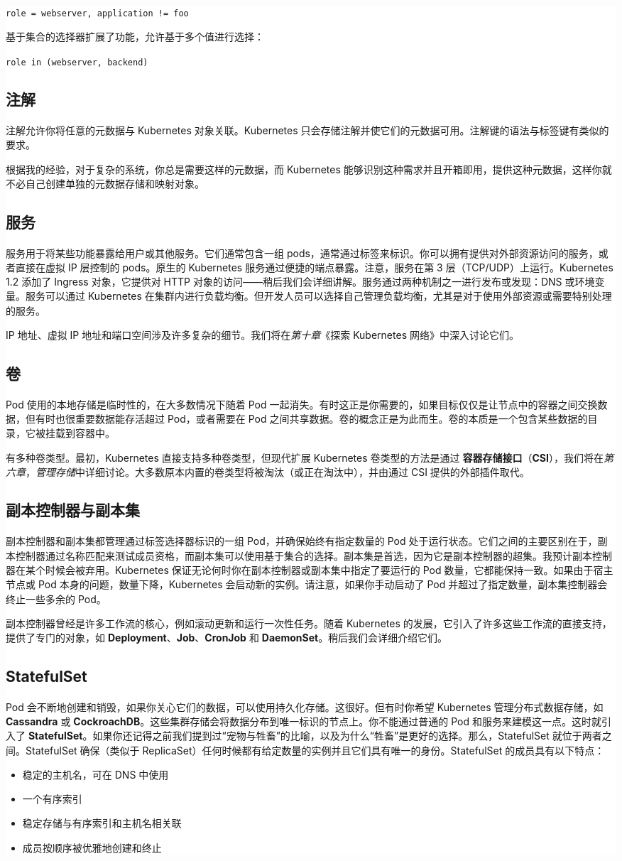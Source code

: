 ```
role = webserver, application != foo 
```

基于集合的选择器扩展了功能，允许基于多个值进行选择：

```
role in (webserver, backend) 
```

## 注解

注解允许你将任意的元数据与 Kubernetes 对象关联。Kubernetes 只会存储注解并使它们的元数据可用。注解键的语法与标签键有类似的要求。

根据我的经验，对于复杂的系统，你总是需要这样的元数据，而 Kubernetes 能够识别这种需求并且开箱即用，提供这种元数据，这样你就不必自己创建单独的元数据存储和映射对象。

## 服务

服务用于将某些功能暴露给用户或其他服务。它们通常包含一组 pods，通常通过标签来标识。你可以拥有提供对外部资源访问的服务，或者直接在虚拟 IP 层控制的 pods。原生的 Kubernetes 服务通过便捷的端点暴露。注意，服务在第 3 层（TCP/UDP）上运行。Kubernetes 1.2 添加了 Ingress 对象，它提供对 HTTP 对象的访问——稍后我们会详细讲解。服务通过两种机制之一进行发布或发现：DNS 或环境变量。服务可以通过 Kubernetes 在集群内进行负载均衡。但开发人员可以选择自己管理负载均衡，尤其是对于使用外部资源或需要特别处理的服务。

IP 地址、虚拟 IP 地址和端口空间涉及许多复杂的细节。我们将在*第十章*《探索 Kubernetes 网络》中深入讨论它们。

## 卷

Pod 使用的本地存储是临时性的，在大多数情况下随着 Pod 一起消失。有时这正是你需要的，如果目标仅仅是让节点中的容器之间交换数据，但有时也很重要数据能存活超过 Pod，或者需要在 Pod 之间共享数据。卷的概念正是为此而生。卷的本质是一个包含某些数据的目录，它被挂载到容器中。

有多种卷类型。最初，Kubernetes 直接支持多种卷类型，但现代扩展 Kubernetes 卷类型的方法是通过 **容器存储接口**（**CSI**），我们将在*第六章*，*管理存储*中详细讨论。大多数原本内置的卷类型将被淘汰（或正在淘汰中），并由通过 CSI 提供的外部插件取代。

## 副本控制器与副本集

副本控制器和副本集都管理通过标签选择器标识的一组 Pod，并确保始终有指定数量的 Pod 处于运行状态。它们之间的主要区别在于，副本控制器通过名称匹配来测试成员资格，而副本集可以使用基于集合的选择。副本集是首选，因为它是副本控制器的超集。我预计副本控制器在某个时候会被弃用。Kubernetes 保证无论何时你在副本控制器或副本集中指定了要运行的 Pod 数量，它都能保持一致。如果由于宿主节点或 Pod 本身的问题，数量下降，Kubernetes 会启动新的实例。请注意，如果你手动启动了 Pod 并超过了指定数量，副本集控制器会终止一些多余的 Pod。

副本控制器曾经是许多工作流的核心，例如滚动更新和运行一次性任务。随着 Kubernetes 的发展，它引入了许多这些工作流的直接支持，提供了专门的对象，如 **Deployment**、**Job**、**CronJob** 和 **DaemonSet**。稍后我们会详细介绍它们。

## StatefulSet

Pod 会不断地创建和销毁，如果你关心它们的数据，可以使用持久化存储。这很好。但有时你希望 Kubernetes 管理分布式数据存储，如 **Cassandra** 或 **CockroachDB**。这些集群存储会将数据分布到唯一标识的节点上。你不能通过普通的 Pod 和服务来建模这一点。这时就引入了 **StatefulSet**。如果你还记得之前我们提到过“宠物与牲畜”的比喻，以及为什么“牲畜”是更好的选择。那么，StatefulSet 就位于两者之间。StatefulSet 确保（类似于 ReplicaSet）任何时候都有给定数量的实例并且它们具有唯一的身份。StatefulSet 的成员具有以下特点：

+   稳定的主机名，可在 DNS 中使用

+   一个有序索引

+   稳定存储与有序索引和主机名相关联

+   成员按顺序被优雅地创建和终止
